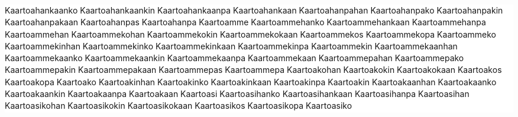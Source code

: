 Kaartoahankaanko
Kaartoahankaankin
Kaartoahankaanpa
Kaartoahankaan
Kaartoahanpahan
Kaartoahanpako
Kaartoahanpakin
Kaartoahanpakaan
Kaartoahanpas
Kaartoahanpa
Kaartoamme
Kaartoammehanko
Kaartoammehankaan
Kaartoammehanpa
Kaartoammehan
Kaartoammekohan
Kaartoammekokin
Kaartoammekokaan
Kaartoammekos
Kaartoammekopa
Kaartoammeko
Kaartoammekinhan
Kaartoammekinko
Kaartoammekinkaan
Kaartoammekinpa
Kaartoammekin
Kaartoammekaanhan
Kaartoammekaanko
Kaartoammekaankin
Kaartoammekaanpa
Kaartoammekaan
Kaartoammepahan
Kaartoammepako
Kaartoammepakin
Kaartoammepakaan
Kaartoammepas
Kaartoammepa
Kaartoakohan
Kaartoakokin
Kaartoakokaan
Kaartoakos
Kaartoakopa
Kaartoako
Kaartoakinhan
Kaartoakinko
Kaartoakinkaan
Kaartoakinpa
Kaartoakin
Kaartoakaanhan
Kaartoakaanko
Kaartoakaankin
Kaartoakaanpa
Kaartoakaan
Kaartoasi
Kaartoasihanko
Kaartoasihankaan
Kaartoasihanpa
Kaartoasihan
Kaartoasikohan
Kaartoasikokin
Kaartoasikokaan
Kaartoasikos
Kaartoasikopa
Kaartoasiko